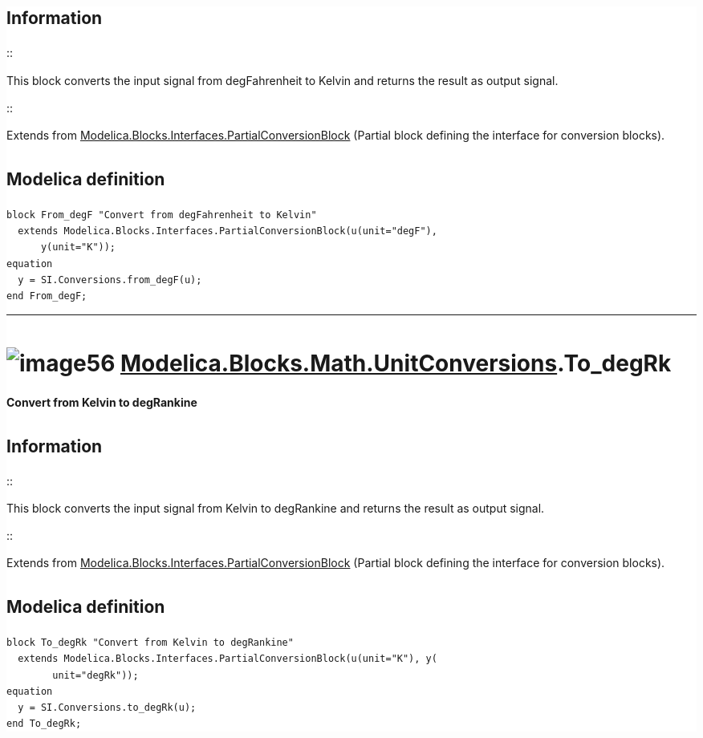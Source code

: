 Information
-----------

::

This block converts the input signal from degFahrenheit to Kelvin and
returns the result as output signal.

::

Extends from
[Modelica.Blocks.Interfaces.PartialConversionBlock](Modelica_Blocks_Interfaces.html#Modelica.Blocks.Interfaces.PartialConversionBlock)
(Partial block defining the interface for conversion blocks).

Modelica definition
-------------------

    block From_degF "Convert from degFahrenheit to Kelvin"
      extends Modelica.Blocks.Interfaces.PartialConversionBlock(u(unit="degF"),
          y(unit="K"));
    equation 
      y = SI.Conversions.from_degF(u);
    end From_degF;

* * * * *

![image56](Modelica.Blocks.Math.UnitConversions.To_degRkI.png) [Modelica.Blocks.Math.UnitConversions](Modelica_Blocks_Math_UnitConversions.html#Modelica.Blocks.Math.UnitConversions).To\_degRk
===============================================================================================================================================================================================

**Convert from Kelvin to degRankine**

Information
-----------

::

This block converts the input signal from Kelvin to degRankine and
returns the result as output signal.

::

Extends from
[Modelica.Blocks.Interfaces.PartialConversionBlock](Modelica_Blocks_Interfaces.html#Modelica.Blocks.Interfaces.PartialConversionBlock)
(Partial block defining the interface for conversion blocks).

Modelica definition
-------------------

    block To_degRk "Convert from Kelvin to degRankine"
      extends Modelica.Blocks.Interfaces.PartialConversionBlock(u(unit="K"), y(
            unit="degRk"));
    equation 
      y = SI.Conversions.to_degRk(u);
    end To_degRk;
